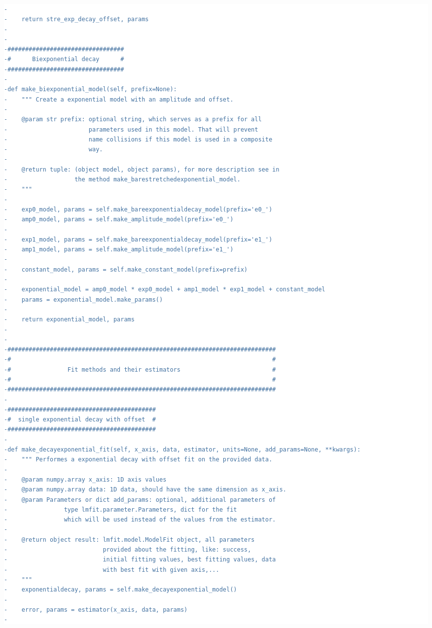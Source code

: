 ```diff
-
-    return stre_exp_decay_offset, params
-
-
-#################################
-#      Biexponential decay      #
-#################################
-
-def make_biexponential_model(self, prefix=None):
-    """ Create a exponential model with an amplitude and offset.
-
-    @param str prefix: optional string, which serves as a prefix for all
-                       parameters used in this model. That will prevent
-                       name collisions if this model is used in a composite
-                       way.
-
-    @return tuple: (object model, object params), for more description see in
-                   the method make_barestretchedexponential_model.
-    """
-
-    exp0_model, params = self.make_bareexponentialdecay_model(prefix='e0_')
-    amp0_model, params = self.make_amplitude_model(prefix='e0_')
-
-    exp1_model, params = self.make_bareexponentialdecay_model(prefix='e1_')
-    amp1_model, params = self.make_amplitude_model(prefix='e1_')
-
-    constant_model, params = self.make_constant_model(prefix=prefix)
-
-    exponential_model = amp0_model * exp0_model + amp1_model * exp1_model + constant_model
-    params = exponential_model.make_params()
-
-    return exponential_model, params
-
-
-############################################################################
-#                                                                          #
-#                Fit methods and their estimators                          #
-#                                                                          #
-############################################################################
-
-##########################################
-#  single exponential decay with offset  #
-##########################################
-
-def make_decayexponential_fit(self, x_axis, data, estimator, units=None, add_params=None, **kwargs):
-    """ Performes a exponential decay with offset fit on the provided data.
-
-    @param numpy.array x_axis: 1D axis values
-    @param numpy.array data: 1D data, should have the same dimension as x_axis.
-    @param Parameters or dict add_params: optional, additional parameters of
-                type lmfit.parameter.Parameters, dict for the fit
-                which will be used instead of the values from the estimator.
-
-    @return object result: lmfit.model.ModelFit object, all parameters
-                           provided about the fitting, like: success,
-                           initial fitting values, best fitting values, data
-                           with best fit with given axis,...
-    """
-    exponentialdecay, params = self.make_decayexponential_model()
-
-    error, params = estimator(x_axis, data, params)
-
```